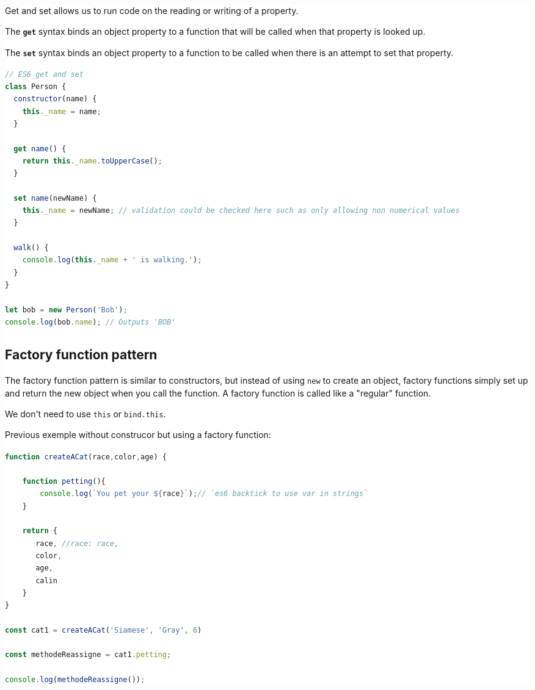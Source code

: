 Get and set allows us to run code on the reading or writing of a property. 

The **`get`** syntax binds an object property to a function that will be called when that property is looked up.

The **`set`** syntax binds an object property to a function to be called when there is an attempt to set that property.

```javascript
// ES6 get and set
class Person {
  constructor(name) {
    this._name = name;
  }

  get name() {
    return this._name.toUpperCase();
  }

  set name(newName) {
    this._name = newName; // validation could be checked here such as only allowing non numerical values
  }

  walk() {
    console.log(this._name + ' is walking.');
  }
}

let bob = new Person('Bob');
console.log(bob.name); // Outputs 'BOB'
```
<a href="factory-function-pattern"></a>
## Factory function pattern

The factory function pattern is similar to constructors, but instead of using `new` to create an object, factory functions simply set up and return the new object when you call the function. A factory function is called like a "regular" function.

We don't need to use `this` or `bind.this`.

Previous exemple without construcor but using a factory function:

````javascript
function createACat(race,color,age) {

    function petting(){
        console.log(`You pet your ${race}`);// `es6 backtick to use var in strings`
    }

    return {
       race, //race: race,
       color,
       age,
       calin
    }
}

const cat1 = createACat('Siamese', 'Gray', 6)

const methodeReassigne = cat1.petting;

console.log(methodeReassigne());
````
<a href="fat-arrow-functions"></a>